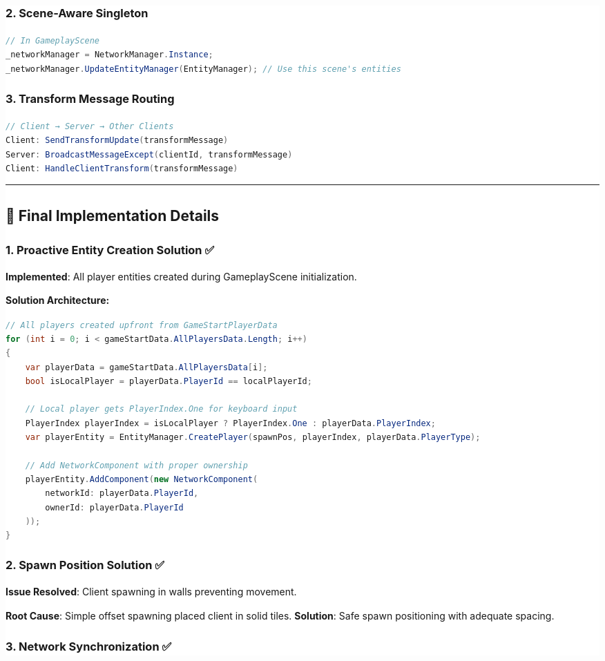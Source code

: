 ### 2. Scene-Aware Singleton

```csharp
// In GameplayScene
_networkManager = NetworkManager.Instance;
_networkManager.UpdateEntityManager(EntityManager); // Use this scene's entities
```

### 3. Transform Message Routing

```csharp
// Client → Server → Other Clients
Client: SendTransformUpdate(transformMessage)
Server: BroadcastMessageExcept(clientId, transformMessage)
Client: HandleClientTransform(transformMessage)
```

---

## 🎯 Final Implementation Details

### 1. Proactive Entity Creation Solution ✅

**Implemented**: All player entities created during GameplayScene initialization.

**Solution Architecture:**

```csharp
// All players created upfront from GameStartPlayerData
for (int i = 0; i < gameStartData.AllPlayersData.Length; i++)
{
    var playerData = gameStartData.AllPlayersData[i];
    bool isLocalPlayer = playerData.PlayerId == localPlayerId;

    // Local player gets PlayerIndex.One for keyboard input
    PlayerIndex playerIndex = isLocalPlayer ? PlayerIndex.One : playerData.PlayerIndex;
    var playerEntity = EntityManager.CreatePlayer(spawnPos, playerIndex, playerData.PlayerType);

    // Add NetworkComponent with proper ownership
    playerEntity.AddComponent(new NetworkComponent(
        networkId: playerData.PlayerId,
        ownerId: playerData.PlayerId
    ));
}
```

### 2. Spawn Position Solution ✅

**Issue Resolved**: Client spawning in walls preventing movement.

**Root Cause**: Simple offset spawning placed client in solid tiles.
**Solution**: Safe spawn positioning with adequate spacing.

### 3. Network Synchronization ✅
